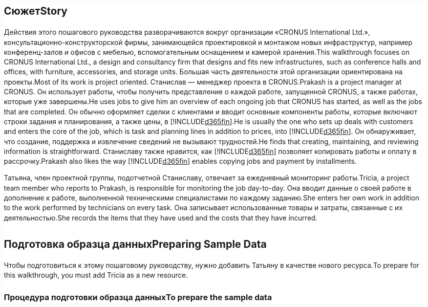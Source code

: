 ## <a name="story"></a><span data-ttu-id="74a8d-143">Сюжет</span><span class="sxs-lookup"><span data-stu-id="74a8d-143">Story</span></span>  
<span data-ttu-id="74a8d-144">Действия этого пошагового руководства разворачиваются вокруг организации «CRONUS International Ltd.», консультационно-конструкторской фирмы, занимающейся проектировкой и монтажом новых инфраструктур, например конференц-залов и офисов с мебелью, вспомогательным оснащением и камерой хранения.</span><span class="sxs-lookup"><span data-stu-id="74a8d-144">This walkthrough focuses on CRONUS International Ltd., a design and consultancy firm that designs and fits new infrastructures, such as conference halls and offices, with furniture, accessories, and storage units.</span></span> <span data-ttu-id="74a8d-145">Большая часть деятельности этой организации ориентирована на проекты.</span><span class="sxs-lookup"><span data-stu-id="74a8d-145">Most of its work is project oriented.</span></span> <span data-ttu-id="74a8d-146">Станислав — менеджер проекта в CRONUS.</span><span class="sxs-lookup"><span data-stu-id="74a8d-146">Prakash is a project manager at CRONUS.</span></span> <span data-ttu-id="74a8d-147">Он использует работы, чтобы получить представление о каждой работе, запущенной CRONUS, а также работах, которые уже завершены.</span><span class="sxs-lookup"><span data-stu-id="74a8d-147">He uses jobs to give him an overview of each ongoing job that CRONUS has started, as well as the jobs that are completed.</span></span> <span data-ttu-id="74a8d-148">Он обычно оформляет сделки с клиентами и вводит основные компоненты работы, которые включают строки задания и планирования, а также цены, в [!INCLUDE[d365fin](includes/d365fin_md.md)].</span><span class="sxs-lookup"><span data-stu-id="74a8d-148">He is usually the one who sets up deals with customers and enters the core of the job, which is task and planning lines in addition to prices, into [!INCLUDE[d365fin](includes/d365fin_md.md)].</span></span> <span data-ttu-id="74a8d-149">Он обнаруживает, что создание, поддержка и извлечение сведений не вызывают трудностей.</span><span class="sxs-lookup"><span data-stu-id="74a8d-149">He finds that creating, maintaining, and reviewing information is straightforward.</span></span> <span data-ttu-id="74a8d-150">Станиславу также нравится, как [!INCLUDE[d365fin](includes/d365fin_md.md)] позволяет копировать работы и оплату в рассрочку.</span><span class="sxs-lookup"><span data-stu-id="74a8d-150">Prakash also likes the way [!INCLUDE[d365fin](includes/d365fin_md.md)] enables copying jobs and payment by installments.</span></span>

 <span data-ttu-id="74a8d-151">Татьяна, член проектной группы, подотчетной Станиславу, отвечает за ежедневный мониторинг работы.</span><span class="sxs-lookup"><span data-stu-id="74a8d-151">Tricia, a project team member who reports to Prakash, is responsible for monitoring the job day-to-day.</span></span> <span data-ttu-id="74a8d-152">Она вводит данные о своей работе в дополнение к работе, выполненной техническими специалистами по каждому заданию.</span><span class="sxs-lookup"><span data-stu-id="74a8d-152">She enters her own work in addition to the work performed by technicians on every task.</span></span> <span data-ttu-id="74a8d-153">Она записывает использованные товары и затраты, связанные с их деятельностью.</span><span class="sxs-lookup"><span data-stu-id="74a8d-153">She records the items that they have used and the costs that they have incurred.</span></span>  

## <a name="preparing-sample-data"></a><span data-ttu-id="74a8d-154">Подготовка образца данных</span><span class="sxs-lookup"><span data-stu-id="74a8d-154">Preparing Sample Data</span></span>  
 <span data-ttu-id="74a8d-155">Чтобы подготовиться к этому пошаговому руководству, нужно добавить Татьяну в качестве нового ресурса.</span><span class="sxs-lookup"><span data-stu-id="74a8d-155">To prepare for this walkthrough, you must add Tricia as a new resource.</span></span>  

### <a name="to-prepare-the-sample-data"></a><span data-ttu-id="74a8d-156">Процедура подготовки образца данных</span><span class="sxs-lookup"><span data-stu-id="74a8d-156">To prepare the sample data</span></span>  
